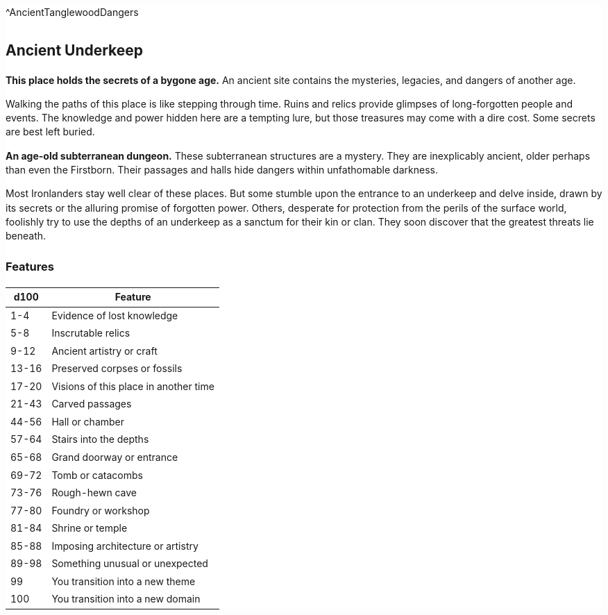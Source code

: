 ^AncientTanglewoodDangers

## Ancient Underkeep

**This place holds the secrets of a bygone age.** An ancient site
contains the mysteries, legacies, and dangers of another age.

Walking the paths of this place is like stepping through time. Ruins and
relics provide glimpses of long-forgotten people and events. The
knowledge and power hidden here are a tempting lure, but those treasures
may come with a dire cost. Some secrets are best left buried.

**An age-old subterranean dungeon.** These subterranean structures are a
mystery. They are inexplicably ancient, older perhaps than even the
Firstborn. Their passages and halls hide dangers within unfathomable
darkness.

Most Ironlanders stay well clear of these places. But some stumble upon
the entrance to an underkeep and delve inside, drawn by its secrets or
the alluring promise of forgotten power. Others, desperate for
protection from the perils of the surface world, foolishly try to use
the depths of an underkeep as a sanctum for their kin or clan. They soon
discover that the greatest threats lie beneath.

### Features

| d100  | Feature                               |
|-------|---------------------------------------|
| 1-4   | Evidence of lost knowledge            |
| 5-8   | Inscrutable relics                    |
| 9-12  | Ancient artistry or craft             |
| 13-16 | Preserved corpses or fossils          |
| 17-20 | Visions of this place in another time |
| 21-43 | Carved passages                       |
| 44-56 | Hall or chamber                       |
| 57-64 | Stairs into the depths                |
| 65-68 | Grand doorway or entrance             |
| 69-72 | Tomb or catacombs                     |
| 73-76 | Rough-hewn cave                       |
| 77-80 | Foundry or workshop                   |
| 81-84 | Shrine or temple                      |
| 85-88 | Imposing architecture or artistry     |
| 89-98 | Something unusual or unexpected       |
| 99    | You transition into a new theme       |
| 100   | You transition into a new domain      |
